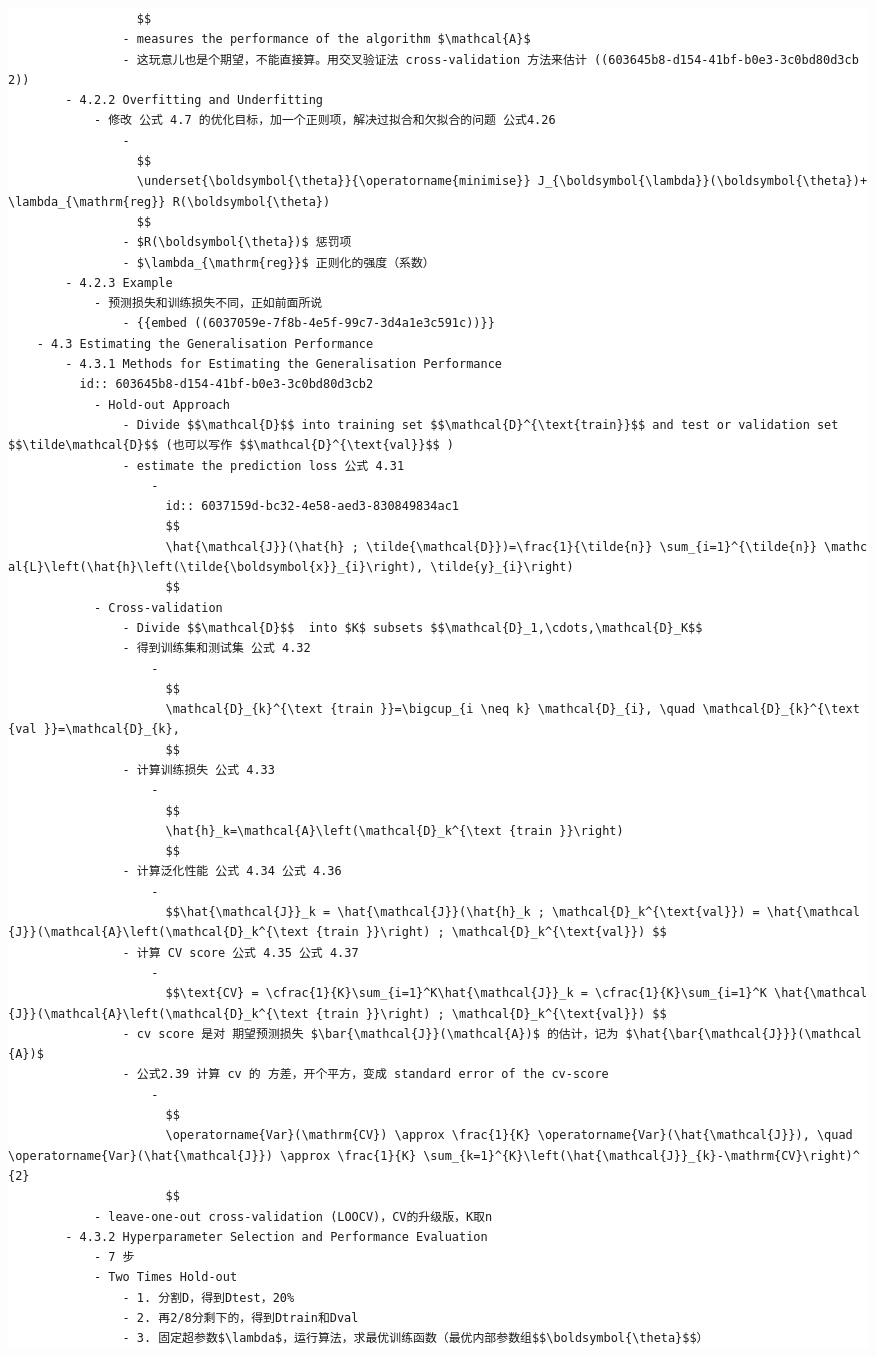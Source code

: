 					  $$
					- measures the performance of the algorithm $\mathcal{A}$
					- 这玩意儿也是个期望，不能直接算。用交叉验证法 cross-validation 方法来估计 ((603645b8-d154-41bf-b0e3-3c0bd80d3cb2))
			- 4.2.2 Overfitting and Underfitting
				- 修改 公式 4.7 的优化目标，加一个正则项，解决过拟合和欠拟合的问题 公式4.26
					-
					  $$
					  \underset{\boldsymbol{\theta}}{\operatorname{minimise}} J_{\boldsymbol{\lambda}}(\boldsymbol{\theta})+\lambda_{\mathrm{reg}} R(\boldsymbol{\theta})
					  $$
					- $R(\boldsymbol{\theta})$ 惩罚项
					- $\lambda_{\mathrm{reg}}$ 正则化的强度（系数）
			- 4.2.3 Example
				- 预测损失和训练损失不同，正如前面所说
					- {{embed ((6037059e-7f8b-4e5f-99c7-3d4a1e3c591c))}}
		- 4.3 Estimating the Generalisation Performance
			- 4.3.1 Methods for Estimating the Generalisation Performance
			  id:: 603645b8-d154-41bf-b0e3-3c0bd80d3cb2
				- Hold-out Approach
					- Divide $$\mathcal{D}$$ into training set $$\mathcal{D}^{\text{train}}$$ and test or validation set $$\tilde\mathcal{D}$$ (也可以写作 $$\mathcal{D}^{\text{val}}$$ )
					- estimate the prediction loss 公式 4.31
						-
						  id:: 6037159d-bc32-4e58-aed3-830849834ac1
						  $$
						  \hat{\mathcal{J}}(\hat{h} ; \tilde{\mathcal{D}})=\frac{1}{\tilde{n}} \sum_{i=1}^{\tilde{n}} \mathcal{L}\left(\hat{h}\left(\tilde{\boldsymbol{x}}_{i}\right), \tilde{y}_{i}\right)
						  $$
				- Cross-validation
					- Divide $$\mathcal{D}$$  into $K$ subsets $$\mathcal{D}_1,\cdots,\mathcal{D}_K$$
					- 得到训练集和测试集 公式 4.32
						-
						  $$
						  \mathcal{D}_{k}^{\text {train }}=\bigcup_{i \neq k} \mathcal{D}_{i}, \quad \mathcal{D}_{k}^{\text {val }}=\mathcal{D}_{k},
						  $$
					- 计算训练损失 公式 4.33
						-
						  $$
						  \hat{h}_k=\mathcal{A}\left(\mathcal{D}_k^{\text {train }}\right)
						  $$
					- 计算泛化性能 公式 4.34 公式 4.36
						-
						  $$\hat{\mathcal{J}}_k = \hat{\mathcal{J}}(\hat{h}_k ; \mathcal{D}_k^{\text{val}}) = \hat{\mathcal{J}}(\mathcal{A}\left(\mathcal{D}_k^{\text {train }}\right) ; \mathcal{D}_k^{\text{val}}) $$
					- 计算 CV score 公式 4.35 公式 4.37
						-
						  $$\text{CV} = \cfrac{1}{K}\sum_{i=1}^K\hat{\mathcal{J}}_k = \cfrac{1}{K}\sum_{i=1}^K \hat{\mathcal{J}}(\mathcal{A}\left(\mathcal{D}_k^{\text {train }}\right) ; \mathcal{D}_k^{\text{val}}) $$
					- cv score 是对 期望预测损失 $\bar{\mathcal{J}}(\mathcal{A})$ 的估计，记为 $\hat{\bar{\mathcal{J}}}(\mathcal{A})$
					- 公式2.39 计算 cv 的 方差，开个平方，变成 standard error of the cv-score
						-
						  $$
						  \operatorname{Var}(\mathrm{CV}) \approx \frac{1}{K} \operatorname{Var}(\hat{\mathcal{J}}), \quad \operatorname{Var}(\hat{\mathcal{J}}) \approx \frac{1}{K} \sum_{k=1}^{K}\left(\hat{\mathcal{J}}_{k}-\mathrm{CV}\right)^{2}
						  $$
				- leave-one-out cross-validation (LOOCV)，CV的升级版，K取n
			- 4.3.2 Hyperparameter Selection and Performance Evaluation
				- 7 步
				- Two Times Hold-out
					- 1. 分割D，得到Dtest，20%
					- 2. 再2/8分剩下的，得到Dtrain和Dval
					- 3. 固定超参数$\lambda$，运行算法，求最优训练函数（最优内部参数组$$\boldsymbol{\theta}$$）
